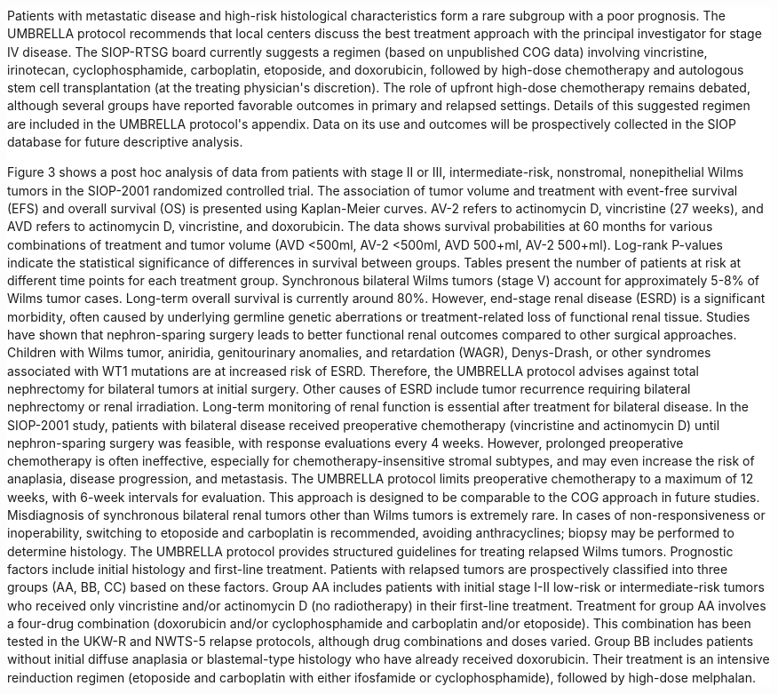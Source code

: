 </chunk>
<chunk>

Patients with metastatic disease and high-risk histological characteristics form a rare subgroup with a poor prognosis.  The UMBRELLA protocol recommends that local centers discuss the best treatment approach with the principal investigator for stage IV disease.  The SIOP-RTSG board currently suggests a regimen (based on unpublished COG data) involving vincristine, irinotecan, cyclophosphamide, carboplatin, etoposide, and doxorubicin, followed by high-dose chemotherapy and autologous stem cell transplantation (at the treating physician's discretion). The role of upfront high-dose chemotherapy remains debated, although several groups have reported favorable outcomes in primary and relapsed settings. Details of this suggested regimen are included in the UMBRELLA protocol's appendix.  Data on its use and outcomes will be prospectively collected in the SIOP database for future descriptive analysis.

</chunk>

<chunk>
Figure 3 shows a post hoc analysis of data from patients with stage II or III, intermediate-risk, nonstromal, nonepithelial Wilms tumors in the SIOP-2001 randomized controlled trial.  The association of tumor volume and treatment with event-free survival (EFS) and overall survival (OS) is presented using Kaplan-Meier curves.  AV-2 refers to actinomycin D, vincristine (27 weeks), and AVD refers to actinomycin D, vincristine, and doxorubicin.  The data shows survival probabilities at 60 months for various combinations of treatment and tumor volume (AVD <500ml, AV-2 <500ml, AVD 500+ml, AV-2 500+ml).  Log-rank P-values indicate the statistical significance of differences in survival between groups.  Tables present the number of patients at risk at different time points for each treatment group.
</chunk>

<chunk>
Synchronous bilateral Wilms tumors (stage V) account for approximately 5-8% of Wilms tumor cases.  Long-term overall survival is currently around 80%.  However, end-stage renal disease (ESRD) is a significant morbidity, often caused by underlying germline genetic aberrations or treatment-related loss of functional renal tissue.  Studies have shown that nephron-sparing surgery leads to better functional renal outcomes compared to other surgical approaches. Children with Wilms tumor, aniridia, genitourinary anomalies, and retardation (WAGR), Denys-Drash, or other syndromes associated with WT1 mutations are at increased risk of ESRD.  Therefore, the UMBRELLA protocol advises against total nephrectomy for bilateral tumors at initial surgery. Other causes of ESRD include tumor recurrence requiring bilateral nephrectomy or renal irradiation.  Long-term monitoring of renal function is essential after treatment for bilateral disease. In the SIOP-2001 study, patients with bilateral disease received preoperative chemotherapy (vincristine and actinomycin D) until nephron-sparing surgery was feasible, with response evaluations every 4 weeks. However, prolonged preoperative chemotherapy is often ineffective, especially for chemotherapy-insensitive stromal subtypes, and may even increase the risk of anaplasia, disease progression, and metastasis.  The UMBRELLA protocol limits preoperative chemotherapy to a maximum of 12 weeks, with 6-week intervals for evaluation.  This approach is designed to be comparable to the COG approach in future studies.  Misdiagnosis of synchronous bilateral renal tumors other than Wilms tumors is extremely rare.  In cases of non-responsiveness or inoperability, switching to etoposide and carboplatin is recommended, avoiding anthracyclines; biopsy may be performed to determine histology.
</chunk>

<chunk>
The UMBRELLA protocol provides structured guidelines for treating relapsed Wilms tumors.  Prognostic factors include initial histology and first-line treatment.  Patients with relapsed tumors are prospectively classified into three groups (AA, BB, CC) based on these factors.  Group AA includes patients with initial stage I-II low-risk or intermediate-risk tumors who received only vincristine and/or actinomycin D (no radiotherapy) in their first-line treatment.  Treatment for group AA involves a four-drug combination (doxorubicin and/or cyclophosphamide and carboplatin and/or etoposide). This combination has been tested in the UKW-R and NWTS-5 relapse protocols, although drug combinations and doses varied. Group BB includes patients without initial diffuse anaplasia or blastemal-type histology who have already received doxorubicin.  Their treatment is an intensive reinduction regimen (etoposide and carboplatin with either ifosfamide or cyclophosphamide), followed by high-dose melphalan.
</chunk>
